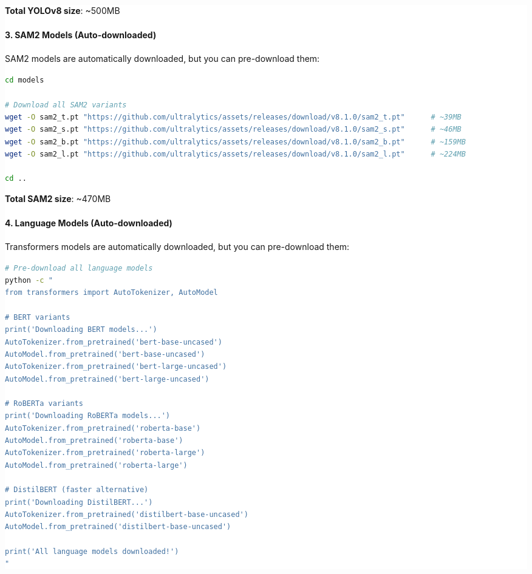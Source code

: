 **Total YOLOv8 size**: ~500MB

#### 3. SAM2 Models (Auto-downloaded)

SAM2 models are automatically downloaded, but you can pre-download them:

```bash
cd models

# Download all SAM2 variants
wget -O sam2_t.pt "https://github.com/ultralytics/assets/releases/download/v8.1.0/sam2_t.pt"      # ~39MB
wget -O sam2_s.pt "https://github.com/ultralytics/assets/releases/download/v8.1.0/sam2_s.pt"      # ~46MB
wget -O sam2_b.pt "https://github.com/ultralytics/assets/releases/download/v8.1.0/sam2_b.pt"      # ~159MB
wget -O sam2_l.pt "https://github.com/ultralytics/assets/releases/download/v8.1.0/sam2_l.pt"      # ~224MB

cd ..
```

**Total SAM2 size**: ~470MB

#### 4. Language Models (Auto-downloaded)

Transformers models are automatically downloaded, but you can pre-download them:

```bash
# Pre-download all language models
python -c "
from transformers import AutoTokenizer, AutoModel

# BERT variants
print('Downloading BERT models...')
AutoTokenizer.from_pretrained('bert-base-uncased')
AutoModel.from_pretrained('bert-base-uncased')
AutoTokenizer.from_pretrained('bert-large-uncased')
AutoModel.from_pretrained('bert-large-uncased')

# RoBERTa variants
print('Downloading RoBERTa models...')
AutoTokenizer.from_pretrained('roberta-base')
AutoModel.from_pretrained('roberta-base')
AutoTokenizer.from_pretrained('roberta-large')
AutoModel.from_pretrained('roberta-large')

# DistilBERT (faster alternative)
print('Downloading DistilBERT...')
AutoTokenizer.from_pretrained('distilbert-base-uncased')
AutoModel.from_pretrained('distilbert-base-uncased')

print('All language models downloaded!')
"
```
